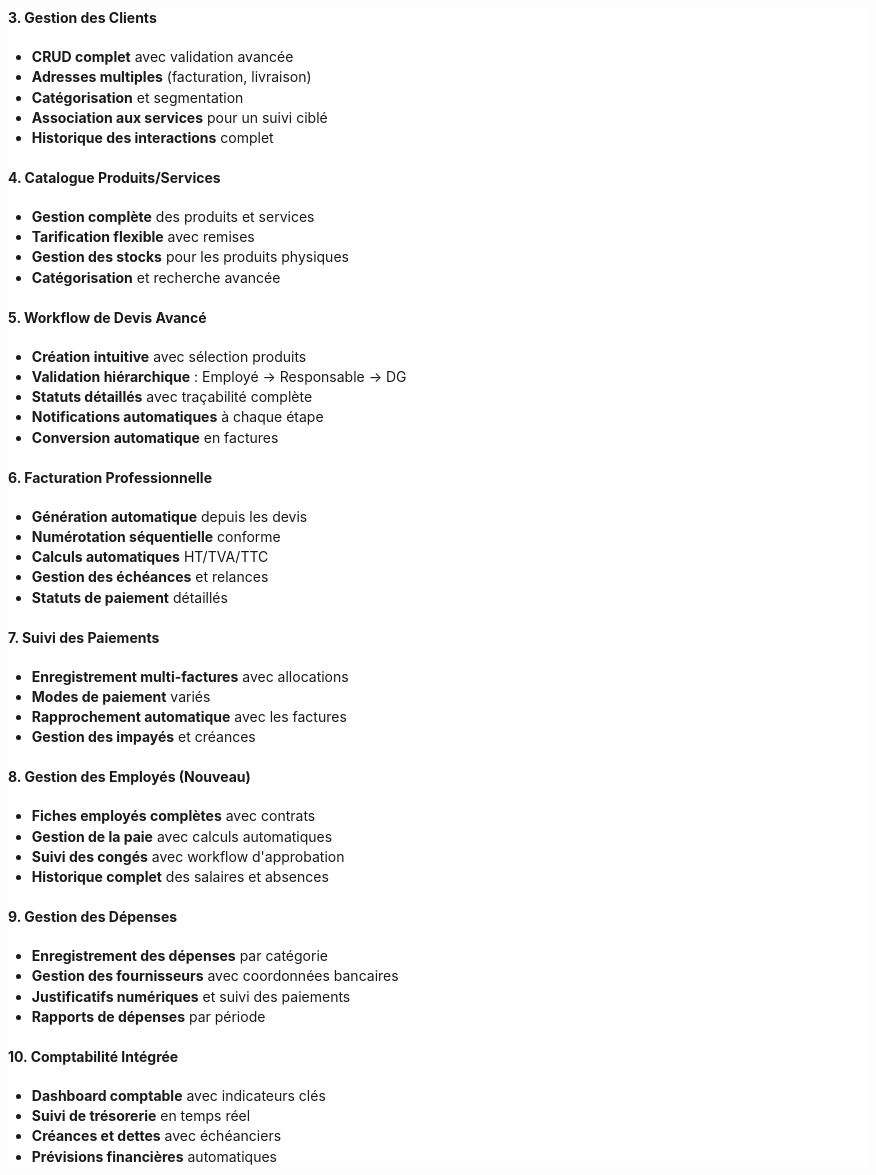 #### 3. Gestion des Clients
- **CRUD complet** avec validation avancée
- **Adresses multiples** (facturation, livraison)
- **Catégorisation** et segmentation
- **Association aux services** pour un suivi ciblé
- **Historique des interactions** complet

#### 4. Catalogue Produits/Services
- **Gestion complète** des produits et services
- **Tarification flexible** avec remises
- **Gestion des stocks** pour les produits physiques
- **Catégorisation** et recherche avancée

#### 5. Workflow de Devis Avancé
- **Création intuitive** avec sélection produits
- **Validation hiérarchique** : Employé → Responsable → DG
- **Statuts détaillés** avec traçabilité complète
- **Notifications automatiques** à chaque étape
- **Conversion automatique** en factures

#### 6. Facturation Professionnelle
- **Génération automatique** depuis les devis
- **Numérotation séquentielle** conforme
- **Calculs automatiques** HT/TVA/TTC
- **Gestion des échéances** et relances
- **Statuts de paiement** détaillés

#### 7. Suivi des Paiements
- **Enregistrement multi-factures** avec allocations
- **Modes de paiement** variés
- **Rapprochement automatique** avec les factures
- **Gestion des impayés** et créances

#### 8. Gestion des Employés (Nouveau)
- **Fiches employés complètes** avec contrats
- **Gestion de la paie** avec calculs automatiques
- **Suivi des congés** avec workflow d'approbation
- **Historique complet** des salaires et absences

#### 9. Gestion des Dépenses
- **Enregistrement des dépenses** par catégorie
- **Gestion des fournisseurs** avec coordonnées bancaires
- **Justificatifs numériques** et suivi des paiements
- **Rapports de dépenses** par période

#### 10. Comptabilité Intégrée
- **Dashboard comptable** avec indicateurs clés
- **Suivi de trésorerie** en temps réel
- **Créances et dettes** avec échéanciers
- **Prévisions financières** automatiques
